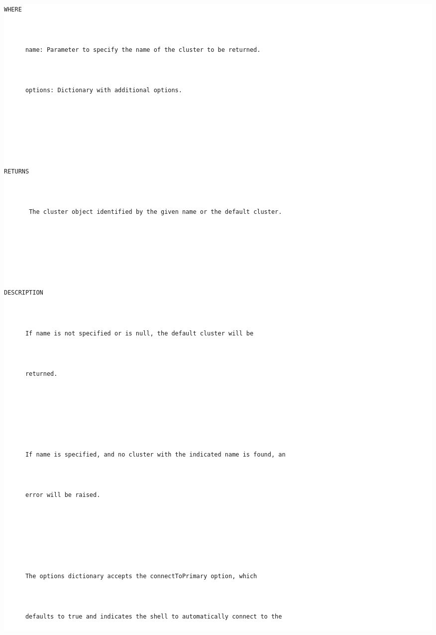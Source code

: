 ```
WHERE



      name: Parameter to specify the name of the cluster to be returned.



      options: Dictionary with additional options.



 



RETURNS



       The cluster object identified by the given name or the default cluster.



 



DESCRIPTION



      If name is not specified or is null, the default cluster will be



      returned.



 



      If name is specified, and no cluster with the indicated name is found, an



      error will be raised.



 



      The options dictionary accepts the connectToPrimary option, which



      defaults to true and indicates the shell to automatically connect to the


```